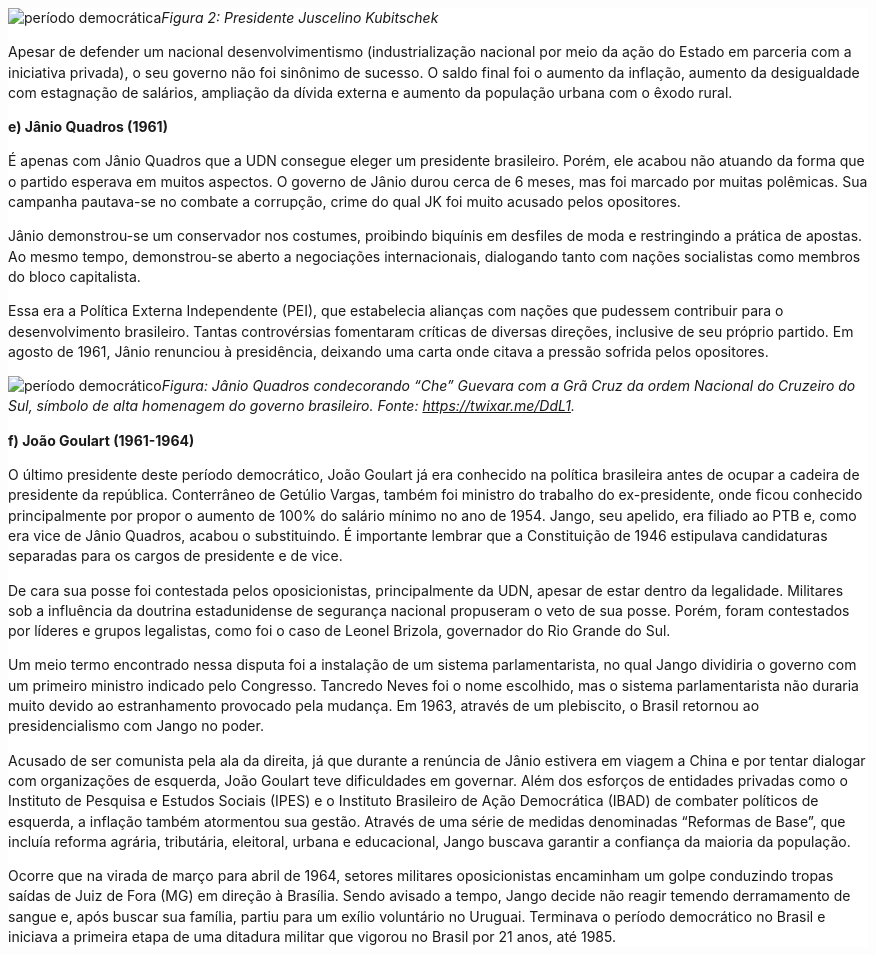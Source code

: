 ![período democrática](https://static.planejativo.com/uploads/novas/1520009ef2129f660c549f71752bbcd6.jpeg)*Figura 2: Presidente Juscelino Kubitschek*

Apesar de defender um nacional desenvolvimentismo (industrialização nacional por meio da ação do Estado em parceria com a iniciativa privada), o seu governo não foi sinônimo de sucesso. O saldo final foi o aumento da inflação, aumento da desigualdade com estagnação de salários, ampliação da dívida externa e aumento da população urbana com o êxodo rural.

**e) Jânio Quadros (1961)**

É apenas com Jânio Quadros que a UDN consegue eleger um presidente brasileiro. Porém, ele acabou não atuando da forma que o partido esperava em muitos aspectos. O governo de Jânio durou cerca de 6 meses, mas foi marcado por muitas polêmicas. Sua campanha pautava-se no combate a corrupção, crime do qual JK foi muito acusado pelos opositores.

Jânio demonstrou-se um conservador nos costumes, proibindo biquínis em desfiles de moda e restringindo a prática de apostas. Ao mesmo tempo, demonstrou-se aberto a negociações internacionais, dialogando tanto com nações socialistas como membros do bloco capitalista.

Essa era a Política Externa Independente (PEI), que estabelecia alianças com nações que pudessem contribuir para o desenvolvimento brasileiro. Tantas controvérsias fomentaram críticas de diversas direções, inclusive de seu próprio partido. Em agosto de 1961, Jânio renunciou à presidência, deixando uma carta onde citava a pressão sofrida pelos opositores.

![período democrático](https://static.planejativo.com/uploads/novas/e0533dcfb23a9764aff1ccd494c02715.jpg)*Figura: Jânio Quadros condecorando “Che” Guevara com a Grã Cruz da ordem Nacional do Cruzeiro do Sul, símbolo de alta homenagem do governo brasileiro. Fonte: https://twixar.me/DdL1.*

**f) João Goulart (1961-1964)**

O último presidente deste período democrático, João Goulart já era conhecido na política brasileira antes de ocupar a cadeira de presidente da república. Conterrâneo de Getúlio Vargas, também foi ministro do trabalho do ex-presidente, onde ficou conhecido principalmente por propor o aumento de 100% do salário mínimo no ano de 1954. Jango, seu apelido, era filiado ao PTB e, como era vice de Jânio Quadros, acabou o substituindo. É importante lembrar que a Constituição de 1946 estipulava candidaturas separadas para os cargos de presidente e de vice.

De cara sua posse foi contestada pelos oposicionistas, principalmente da UDN, apesar de estar dentro da legalidade. Militares sob a influência da doutrina estadunidense de segurança nacional propuseram o veto de sua posse. Porém, foram contestados por líderes e grupos legalistas, como foi o caso de Leonel Brizola, governador do Rio Grande do Sul.

Um meio termo encontrado nessa disputa foi a instalação de um sistema parlamentarista, no qual Jango dividiria o governo com um primeiro ministro indicado pelo Congresso. Tancredo Neves foi o nome escolhido, mas o sistema parlamentarista não duraria muito devido ao estranhamento provocado pela mudança. Em 1963, através de um plebiscito, o Brasil retornou ao presidencialismo com Jango no poder.

Acusado de ser comunista pela ala da direita, já que durante a renúncia de Jânio estivera em viagem a China e por tentar dialogar com organizações de esquerda, João Goulart teve dificuldades em governar. Além dos esforços de entidades privadas como o Instituto de Pesquisa e Estudos Sociais (IPES) e o Instituto Brasileiro de Ação Democrática (IBAD) de combater políticos de esquerda, a inflação também atormentou sua gestão. Através de uma série de medidas denominadas “Reformas de Base”, que incluía reforma agrária, tributária, eleitoral, urbana e educacional, Jango buscava garantir a confiança da maioria da população.

Ocorre que na virada de março para abril de 1964, setores militares oposicionistas encaminham um golpe conduzindo tropas saídas de Juiz de Fora (MG) em direção à Brasília. Sendo avisado a tempo, Jango decide não reagir temendo derramamento de sangue e, após buscar sua família, partiu para um exílio voluntário no Uruguai. Terminava o período democrático no Brasil e iniciava a primeira etapa de uma ditadura militar que vigorou no Brasil por 21 anos, até 1985.
